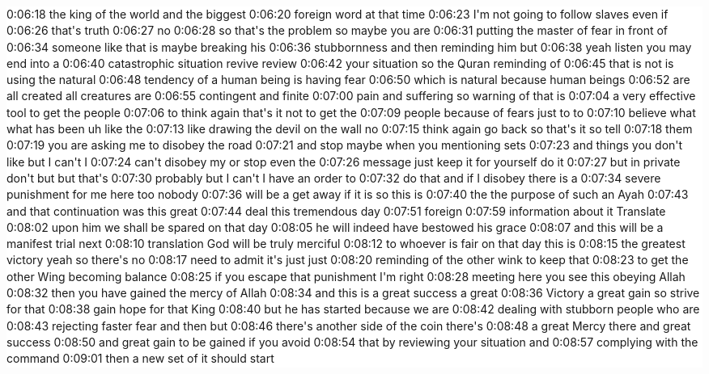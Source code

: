 <a onclick="modifyYTiframeseektime('378')">0:06:18 the king of the world and the biggest</a>
<a onclick="modifyYTiframeseektime('380')">0:06:20 foreign word at that time</a>
<a onclick="modifyYTiframeseektime('383')">0:06:23 I'm not going to follow slaves even if</a>
<a onclick="modifyYTiframeseektime('386')">0:06:26 that's truth</a>
<a onclick="modifyYTiframeseektime('387')">0:06:27 no</a>
<a onclick="modifyYTiframeseektime('388')">0:06:28 so that's the problem so maybe you are</a>
<a onclick="modifyYTiframeseektime('391')">0:06:31 putting the master of fear in front of</a>
<a onclick="modifyYTiframeseektime('394')">0:06:34 someone like that is maybe breaking his</a>
<a onclick="modifyYTiframeseektime('396')">0:06:36 stubbornness and then reminding him but</a>
<a onclick="modifyYTiframeseektime('398')">0:06:38 yeah listen you may end into a</a>
<a onclick="modifyYTiframeseektime('400')">0:06:40 catastrophic situation revive review</a>
<a onclick="modifyYTiframeseektime('402')">0:06:42 your situation so the Quran reminding of</a>
<a onclick="modifyYTiframeseektime('405')">0:06:45 that is not is using the natural</a>
<a onclick="modifyYTiframeseektime('408')">0:06:48 tendency of a human being is having fear</a>
<a onclick="modifyYTiframeseektime('410')">0:06:50 which is natural because human beings</a>
<a onclick="modifyYTiframeseektime('412')">0:06:52 are all created all creatures are</a>
<a onclick="modifyYTiframeseektime('415')">0:06:55 contingent and finite</a>
<a onclick="modifyYTiframeseektime('420')">0:07:00 pain and suffering so warning of that is</a>
<a onclick="modifyYTiframeseektime('424')">0:07:04 a very effective tool to get the people</a>
<a onclick="modifyYTiframeseektime('426')">0:07:06 to think again that's it not to get the</a>
<a onclick="modifyYTiframeseektime('429')">0:07:09 people because of fears just to to</a>
<a onclick="modifyYTiframeseektime('430')">0:07:10 believe what what has been uh like the</a>
<a onclick="modifyYTiframeseektime('433')">0:07:13 like drawing the devil on the wall no</a>
<a onclick="modifyYTiframeseektime('435')">0:07:15 think again go back so that's it so tell</a>
<a onclick="modifyYTiframeseektime('438')">0:07:18 them</a>
<a onclick="modifyYTiframeseektime('439')">0:07:19 you are asking me to disobey the road</a>
<a onclick="modifyYTiframeseektime('441')">0:07:21 and stop maybe when you mentioning sets</a>
<a onclick="modifyYTiframeseektime('443')">0:07:23 and things you don't like but I can't I</a>
<a onclick="modifyYTiframeseektime('444')">0:07:24 can't disobey my or stop even the</a>
<a onclick="modifyYTiframeseektime('446')">0:07:26 message just keep it for yourself do it</a>
<a onclick="modifyYTiframeseektime('447')">0:07:27 but in private don't but but that's</a>
<a onclick="modifyYTiframeseektime('450')">0:07:30 probably but I can't I have an order to</a>
<a onclick="modifyYTiframeseektime('452')">0:07:32 do that and if I disobey there is a</a>
<a onclick="modifyYTiframeseektime('454')">0:07:34 severe punishment for me here too nobody</a>
<a onclick="modifyYTiframeseektime('456')">0:07:36 will be a get away if it is so this is</a>
<a onclick="modifyYTiframeseektime('460')">0:07:40 the the purpose of such an Ayah</a>
<a onclick="modifyYTiframeseektime('463')">0:07:43 and that continuation was this great</a>
<a onclick="modifyYTiframeseektime('464')">0:07:44 deal this tremendous day</a>
<a onclick="modifyYTiframeseektime('471')">0:07:51 foreign</a>
<a onclick="modifyYTiframeseektime('479')">0:07:59 information about it Translate</a>
<a onclick="modifyYTiframeseektime('482')">0:08:02 upon him we shall be spared on that day</a>
<a onclick="modifyYTiframeseektime('485')">0:08:05 he will indeed have bestowed his grace</a>
<a onclick="modifyYTiframeseektime('487')">0:08:07 and this will be a manifest trial next</a>
<a onclick="modifyYTiframeseektime('490')">0:08:10 translation God will be truly merciful</a>
<a onclick="modifyYTiframeseektime('492')">0:08:12 to whoever is fair on that day this is</a>
<a onclick="modifyYTiframeseektime('495')">0:08:15 the greatest victory yeah so there's no</a>
<a onclick="modifyYTiframeseektime('497')">0:08:17 need to admit it's just just</a>
<a onclick="modifyYTiframeseektime('500')">0:08:20 reminding of the other wink to keep that</a>
<a onclick="modifyYTiframeseektime('503')">0:08:23 to get the other Wing becoming balance</a>
<a onclick="modifyYTiframeseektime('505')">0:08:25 if you escape that punishment I'm right</a>
<a onclick="modifyYTiframeseektime('508')">0:08:28 meeting here you see this obeying Allah</a>
<a onclick="modifyYTiframeseektime('512')">0:08:32 then you have gained the mercy of Allah</a>
<a onclick="modifyYTiframeseektime('514')">0:08:34 and this is a great success a great</a>
<a onclick="modifyYTiframeseektime('516')">0:08:36 Victory a great gain so strive for that</a>
<a onclick="modifyYTiframeseektime('518')">0:08:38 gain hope for that King</a>
<a onclick="modifyYTiframeseektime('520')">0:08:40 but he has started because we are</a>
<a onclick="modifyYTiframeseektime('522')">0:08:42 dealing with stubborn people who are</a>
<a onclick="modifyYTiframeseektime('523')">0:08:43 rejecting faster fear and then but</a>
<a onclick="modifyYTiframeseektime('526')">0:08:46 there's another side of the coin there's</a>
<a onclick="modifyYTiframeseektime('528')">0:08:48 a great Mercy there and great success</a>
<a onclick="modifyYTiframeseektime('530')">0:08:50 and great gain to be gained if you avoid</a>
<a onclick="modifyYTiframeseektime('534')">0:08:54 that by reviewing your situation and</a>
<a onclick="modifyYTiframeseektime('537')">0:08:57 complying with the command</a>
<a onclick="modifyYTiframeseektime('541')">0:09:01 then a new set of it should start</a>